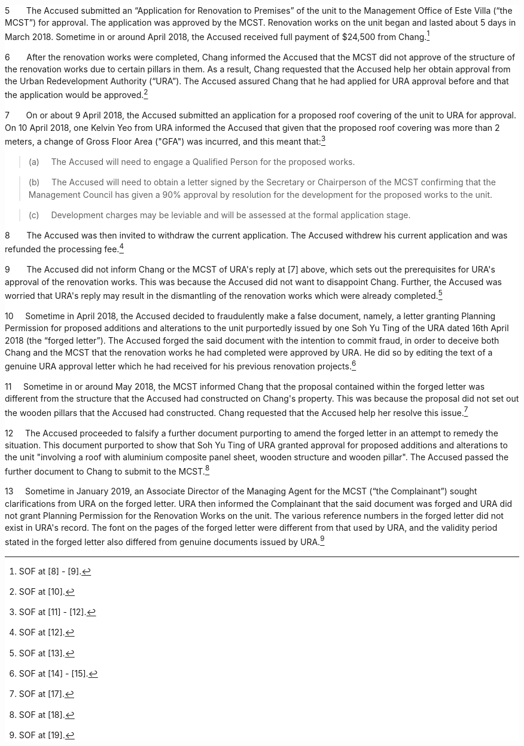 5       The Accused submitted an “Application for Renovation to Premises” of the unit to the Management Office of Este Villa (“the MCST”) for approval. The application was approved by the MCST. Renovation works on the unit began and lasted about 5 days in March 2018. Sometime in or around April 2018, the Accused received full payment of $24,500 from Chang.[^2]

6       After the renovation works were completed, Chang informed the Accused that the MCST did not approve of the structure of the renovation works due to certain pillars in them. As a result, Chang requested that the Accused help her obtain approval from the Urban Redevelopment Authority (“URA”). The Accused assured Chang that he had applied for URA approval before and that the application would be approved.[^3]

7       On or about 9 April 2018, the Accused submitted an application for a proposed roof covering of the unit to URA for approval. On 10 April 2018, one Kelvin Yeo from URA informed the Accused that given that the proposed roof covering was more than 2 meters, a change of Gross Floor Area ("GFA") was incurred, and this meant that:[^4]

> (a)     The Accused will need to engage a Qualified Person for the proposed works.

> (b)     The Accused will need to obtain a letter signed by the Secretary or Chairperson of the MCST confirming that the Management Council has given a 90% approval by resolution for the development for the proposed works to the unit.

> (c)     Development charges may be leviable and will be assessed at the formal application stage.

8       The Accused was then invited to withdraw the current application. The Accused withdrew his current application and was refunded the processing fee.[^5]

9       The Accused did not inform Chang or the MCST of URA's reply at \[7\] above, which sets out the prerequisites for URA's approval of the renovation works. This was because the Accused did not want to disappoint Chang. Further, the Accused was worried that URA's reply may result in the dismantling of the renovation works which were already completed.[^6]

10     Sometime in April 2018, the Accused decided to fraudulently make a false document, namely, a letter granting Planning Permission for proposed additions and alterations to the unit purportedly issued by one Soh Yu Ting of the URA dated 16th April 2018 (the “forged letter”). The Accused forged the said document with the intention to commit fraud, in order to deceive both Chang and the MCST that the renovation works he had completed were approved by URA. He did so by editing the text of a genuine URA approval letter which he had received for his previous renovation projects.[^7]

11     Sometime in or around May 2018, the MCST informed Chang that the proposal contained within the forged letter was different from the structure that the Accused had constructed on Chang's property. This was because the proposal did not set out the wooden pillars that the Accused had constructed. Chang requested that the Accused help her resolve this issue.[^8]

12     The Accused proceeded to falsify a further document purporting to amend the forged letter in an attempt to remedy the situation. This document purported to show that Soh Yu Ting of URA granted approval for proposed additions and alterations to the unit "involving a roof with aluminium composite panel sheet, wooden structure and wooden pillar". The Accused passed the further document to Chang to submit to the MCST.[^9]

13     Sometime in January 2019, an Associate Director of the Managing Agent for the MCST (“the Complainant”) sought clarifications from URA on the forged letter. URA then informed the Complainant that the said document was forged and URA did not grant Planning Permission for the Renovation Works on the unit. The various reference numbers in the forged letter did not exist in URA's record. The font on the pages of the forged letter were different from that used by URA, and the validity period stated in the forged letter also differed from genuine documents issued by URA.[^10]


[^1]: Statement of Facts (“SOF”) at \[3\], \[4\] and \[7\].
[^2]: SOF at \[8\] - \[9\].
[^3]: SOF at \[10\].
[^4]: SOF at \[11\] - \[12\].
[^5]: SOF at \[12\].
[^6]: SOF at \[13\].
[^7]: SOF at \[14\] - \[15\].
[^8]: SOF at \[17\].
[^9]: SOF at \[18\].
[^10]: SOF at \[19\].
[^11]: SOF at \[20\].
[^12]: SOF at \[21\] – \[22\].
[^13]: Notes of Evidence, 6 April 2021, 2/24.
[^14]: Prosecution’s letter to the Court titled “Response to Queries relating to the development charge” filed on 13 November 2020 at \[3\]-\[5\].
[^15]: Defence Counsel’s letter to the Court titled “Defence’s position on relevance of URA submission” dated 11 January 2021.
[^16]: _Ibid_. at \[5\].
[^17]: _Ibid._ at \[6\].
[^18]: Mitigation Plea dated 9 Nov 2020 (“Mitigation Plea”) at \[6\] – \[8\].
[^19]: Mitigation Plea at \[9\] – \[10\].
[^20]: Accused’s “Supplementary Sentencing Submissions” dated 31 March 2021 at \[4\].
[^21]: _Ibid_.
[^22]: _Ibid._ at \[10\].
[^23]: Mitigation Plea at \[8\].